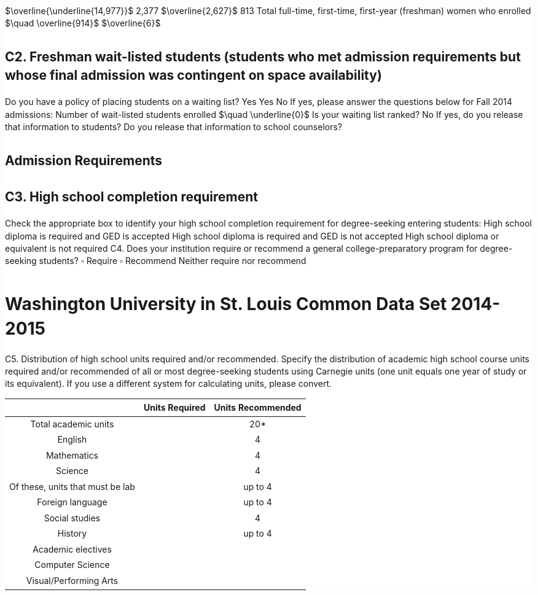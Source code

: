 $\overline{\underline{14,977}}$
2,377
$\overline{2,627}$
813
Total full-time, first-time, first-year (freshman) women who enrolled $\quad \overline{914}$
$\overline{6}$

## C2. Freshman wait-listed students (students who met admission requirements but whose final admission was contingent on space availability)

Do you have a policy of placing students on a waiting list? Yes Yes No
If yes, please answer the questions below for Fall 2014 admissions:
Number of wait-listed students enrolled $\quad \underline{0}$
Is your waiting list ranked? No
If yes, do you release that information to students?
Do you release that information to school counselors?

## Admission Requirements

## C3. High school completion requirement

Check the appropriate box to identify your high school completion requirement for degree-seeking entering students:
High school diploma is required and GED is accepted
High school diploma is required and GED is not accepted
High school diploma or equivalent is not required
C4. Does your institution require or recommend a general college-preparatory program for degree-seeking students?
$\square$ Require
$\square$ Recommend
Neither require nor recommend
# Washington University in St. Louis Common Data Set 2014-2015 

C5. Distribution of high school units required and/or recommended. Specify the distribution of academic high school course units required and/or recommended of all or most degree-seeking students using Carnegie units (one unit equals one year of study or its equivalent). If you use a different system for calculating units, please convert.

|  | Units Required | Units Recommended |
| :--: | :--: | :--: |
| Total academic units |  | $20 *$ |
| English |  | 4 |
| Mathematics |  | 4 |
| Science |  | 4 |
| Of these, units that must be lab |  | up to 4 |
| Foreign language |  | up to 4 |
| Social studies |  | 4 |
| History |  | up to 4 |
| Academic electives |  |  |
| Computer Science |  |  |
| Visual/Performing Arts |  |  |